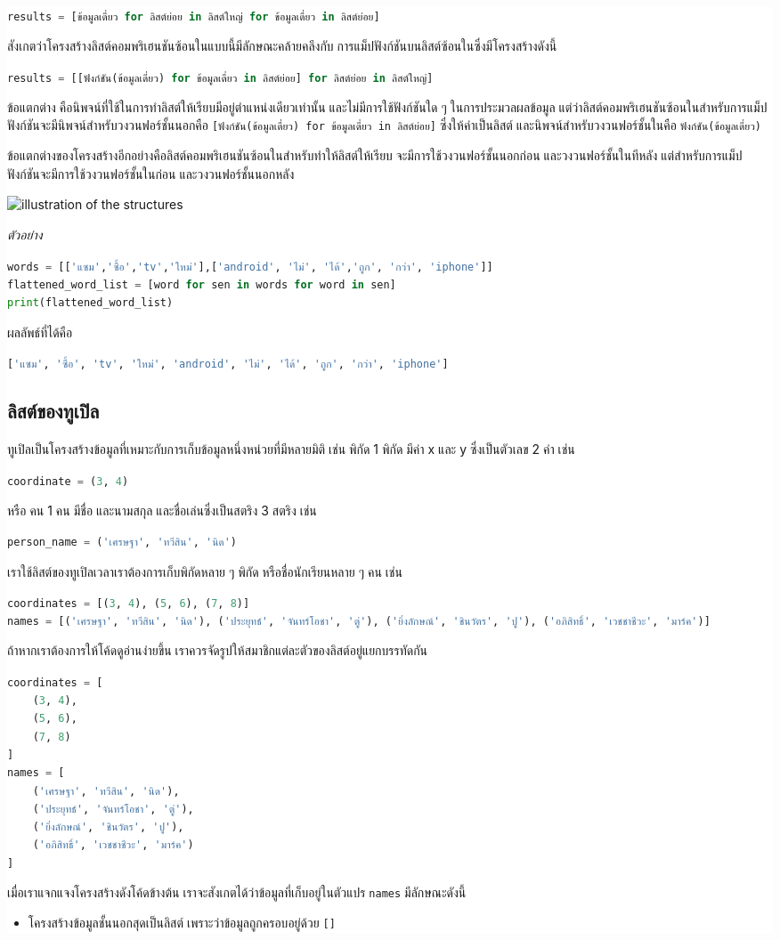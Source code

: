 ```python
results = [ข้อมูลเดี่ยว for ลิสต์ย่อย in ลิสต์ใหญ่ for ข้อมูลเดี่ยว in ลิสต์ย่อย]
```

สังเกตว่าโครงสร้างลิสต์คอมพริเฮนชันซ้อนในแบบนี้มีลักษณะคล้ายคลึงกับ การแม็ปฟังก์ชันบนลิสต์ซ้อนในซึ่งมีโครงสร้างดังนี้

```python
results = [[ฟังก์ชัน(ข้อมูลเดี่ยว) for ข้อมูลเดี่ยว in ลิสต์ย่อย] for ลิสต์ย่อย in ลิสต์ใหญ่]
``` 
ข้อแตกต่าง คือนิพจน์ที่ใช้ในการทำลิสต์ให้เรียบมีอยู่ตำแหน่งเดียวเท่านั้น และไม่มีการใช้ฟังก์ชันใด ๆ ในการประมวลผลข้อมูล แต่ว่าลิสต์คอมพริเฮนชันซ้อนในสำหรับการแม็ปฟังก์ชันจะมีนิพจน์สำหรับวงวนฟอร์ชั้นนอกคือ `[ฟังก์ชัน(ข้อมูลเดี่ยว) for ข้อมูลเดี่ยว in ลิสต์ย่อย]` ซึ่งให้ค่าเป็นลิสต์ และนิพจน์สำหรับวงวนฟอร์ชั้นในคือ `ฟังก์ชัน(ข้อมูลเดี่ยว)` 

ข้อแตกต่างของโครงสร้างอีกอย่างคือลิสต์คอมพริเฮนชันซ้อนในสำหรับทำให้ลิสต์ให้เรียบ จะมีการใช้วงวนฟอร์ชั้นนอกก่อน และวงวนฟอร์ชั้นในทีหลัง แต่สำหรับการแม็ปฟังก์ชันจะมีการใช้วงวนฟอร์ชั้นในก่อน และวงวนฟอร์ชั้นนอกหลัง

![illustration of the structures](img/structure_example.png)

*ตัวอย่าง*
```python
words = [['แซม','ซื้อ','tv','ใหม่'],['android', 'ไม่', 'ได้','ถูก', 'กว่า', 'iphone']]
flattened_word_list = [word for sen in words for word in sen]
print(flattened_word_list)
```
ผลลัพธ์ที่ได้คือ
```python
['แซม', 'ซื้อ', 'tv', 'ใหม่', 'android', 'ไม่', 'ได้', 'ถูก', 'กว่า', 'iphone']
```

## ลิสต์ของทูเปิล

ทูเปิลเป็นโครงสร้างข้อมูลที่เหมาะกับการเก็บข้อมูลหนึ่งหน่วยที่มีหลายมิติ เช่น พิกัด 1 พิกัด มีค่า x และ y ซึ่งเป็นตัวเลข 2 ค่า เช่น
```python
coordinate = (3, 4)
```
หรือ คน 1 คน มีชื่อ และนามสกุล และชื่อเล่นซึ่งเป็นสตริง 3 สตริง เช่น
```python
person_name = ('เศรษฐา', 'ทวีสิน', 'นิด')
```

เราใช้ลิสต์ของทูเปิลเวลาเราต้องการเก็บพิกัดหลาย ๆ พิกัด หรือชื่อนักเรียนหลาย ๆ คน เช่น
```python
coordinates = [(3, 4), (5, 6), (7, 8)]
names = [('เศรษฐา', 'ทวีสิน', 'นิด'), ('ประยุทธ์', 'จันทร์โอชา', 'ตู่'), ('ยิ่งลักษณ์', 'ชินวัตร', 'ปู'), ('อภิสิทธิ์', 'เวชชาชีวะ', 'มาร์ค')]
```
ถ้าหากเราต้องการให้โค้ดดูอ่านง่ายขึ้น เราควรจัดรูปให้สมาชิกแต่ละตัวของลิสต์อยู่แยกบรรทัดกัน
```python
coordinates = [
    (3, 4),
    (5, 6),
    (7, 8)
]
names = [
    ('เศรษฐา', 'ทวีสิน', 'นิด'),
    ('ประยุทธ์', 'จันทร์โอชา', 'ตู่'),
    ('ยิ่งลักษณ์', 'ชินวัตร', 'ปู'),
    ('อภิสิทธิ์', 'เวชชาชีวะ', 'มาร์ค')
]
```
เมื่อเราแจกแจงโครงสร้างดังโค้ดข้างต้น เราจะสังเกตได้ว่าข้อมูลที่เก็บอยู่ในตัวแปร `names` มีลักษณะดังนี้
- โครงสร้างข้อมูลชั้นนอกสุดเป็นลิสต์ เพราะว่าข้อมูลถูกครอบอยู่ด้วย `[]` 

